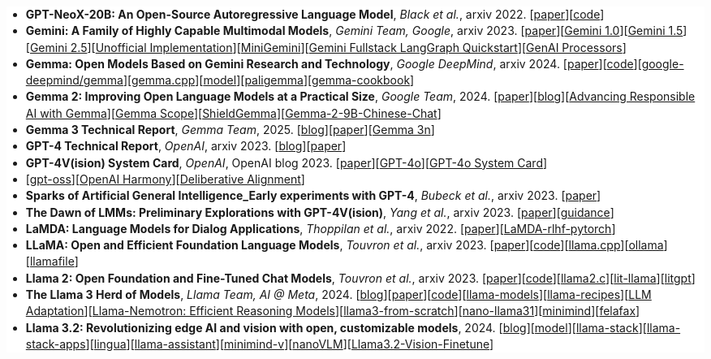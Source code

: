 - **GPT-NeoX-20B: An Open-Source Autoregressive Language Model**, _Black et al._, arxiv 2022. \[[paper](https://arxiv.org/abs/2204.06745)\]\[[code](https://github.com/EleutherAI/gpt-neox)\]
- **Gemini: A Family of Highly Capable Multimodal Models**, _Gemini Team, Google_, arxiv 2023. \[[paper](https://arxiv.org/abs/2312.11805)\]\[[Gemini 1.0](https://storage.googleapis.com/deepmind-media/gemini/gemini_1_report.pdf)\]\[[Gemini 1.5](https://arxiv.org/abs/2403.05530)\]\[[Gemini 2.5](https://arxiv.org/abs/2507.06261)\]\[[Unofficial Implementation](https://github.com/kyegomez/Gemini)\]\[[MiniGemini](https://github.com/dvlab-research/MGM)\]\[[Gemini Fullstack LangGraph Quickstart](https://github.com/google-gemini/gemini-fullstack-langgraph-quickstart)\]\[[GenAI Processors](https://github.com/google-gemini/genai-processors)\]
- **Gemma: Open Models Based on Gemini Research and Technology**, _Google DeepMind_, arxiv 2024. \[[paper](https://arxiv.org/abs/2403.08295)\]\[[code](https://github.com/google/gemma_pytorch)\]\[[google-deepmind/gemma](https://github.com/google-deepmind/gemma)\]\[[gemma.cpp](https://github.com/google/gemma.cpp)\]\[[model](https://ai.google.dev/gemma)\]\[[paligemma](https://github.com/google-research/big_vision/tree/main/big_vision/configs/proj/paligemma)\]\[[gemma-cookbook](https://github.com/google-gemini/gemma-cookbook)\]
- **Gemma 2: Improving Open Language Models at a Practical Size**, _Google Team_, 2024. \[[paper](https://arxiv.org/abs/2408.00118)\]\[[blog](https://blog.google/technology/developers/google-gemma-2/)\]\[[Advancing Responsible AI with Gemma](https://developers.googleblog.com/en/smaller-safer-more-transparent-advancing-responsible-ai-with-gemma/)\]\[[Gemma Scope](https://arxiv.org/abs/2408.05147)\]\[[ShieldGemma](https://arxiv.org/abs/2407.21772)\]\[[Gemma-2-9B-Chinese-Chat](https://huggingface.co/shenzhi-wang/Gemma-2-9B-Chinese-Chat)\]
- **Gemma 3 Technical Report**, _Gemma Team_, 2025. \[[blog](https://huggingface.co/blog/gemma3)\]\[[paper](https://arxiv.org/abs/2503.19786)\]\[[Gemma 3n](https://huggingface.co/collections/google/gemma-3n-685065323f5984ef315c93f4)\]
- **GPT-4 Technical Report**, _OpenAI_, arxiv 2023. \[[blog](https://openai.com/index/gpt-4/)\]\[[paper](https://arxiv.org/abs/2303.08774)\]
- **GPT-4V(ision) System Card**, _OpenAI_, OpenAI blog 2023. \[[paper](https://openai.com/research/gpt-4v-system-card)\]\[[GPT-4o](https://openai.com/index/hello-gpt-4o/)\]\[[GPT-4o System Card](https://arxiv.org/abs/2410.21276)\]
- \[[gpt-oss](https://github.com/openai/gpt-oss)\]\[[OpenAI Harmony](https://github.com/openai/harmony)\]\[[Deliberative Alignment](https://arxiv.org/abs/2412.16339)\]
- **Sparks of Artificial General Intelligence_Early experiments with GPT-4**, _Bubeck et al._, arxiv 2023. \[[paper](https://arxiv.org/abs/2303.12712)\]
- **The Dawn of LMMs: Preliminary Explorations with GPT-4V(ision)**, _Yang et al._, arxiv 2023. \[[paper](https://arxiv.org/abs/2309.17421)\]\[[guidance](https://github.com/guidance-ai/guidance)\]
- **LaMDA: Language Models for Dialog Applications**, _Thoppilan et al._, arxiv 2022. \[[paper](https://arxiv.org/abs/2201.08239)\]\[[LaMDA-rlhf-pytorch](https://github.com/conceptofmind/LaMDA-rlhf-pytorch)\]
- **LLaMA: Open and Efficient Foundation Language Models**, _Touvron et al._, arxiv 2023. \[[paper](https://arxiv.org/abs/2302.13971)\]\[[code](https://github.com/meta-llama/llama/tree/llama_v1)\]\[[llama.cpp](https://github.com/ggerganov/llama.cpp)\]\[[ollama](https://github.com/jmorganca/ollama)\]\[[llamafile](https://github.com/Mozilla-Ocho/llamafile)\]
- **Llama 2: Open Foundation and Fine-Tuned Chat Models**, _Touvron et al._, arxiv 2023. \[[paper](https://arxiv.org/abs/2307.09288)\]\[[code](https://github.com/meta-llama/llama)\]\[[llama2.c](https://github.com/karpathy/llama2.c)\]\[[lit-llama](https://github.com/Lightning-AI/lit-llama)\]\[[litgpt](https://github.com/Lightning-AI/litgpt)\]
- **The Llama 3 Herd of Models**, _Llama Team, AI @ Meta_, 2024. \[[blog](https://ai.meta.com/blog/meta-llama-3-1/)\]\[[paper](https://arxiv.org/abs/2407.21783)\]\[[code](https://github.com/meta-llama/llama3)\]\[[llama-models](https://github.com/meta-llama/llama-models)\]\[[llama-recipes](https://github.com/meta-llama/llama-recipes)\]\[[LLM Adaptation](https://ai.meta.com/blog/adapting-large-language-models-llms/)\]\[[Llama-Nemotron: Efficient Reasoning Models](https://arxiv.org/abs/2505.00949)\]\[[llama3-from-scratch](https://github.com/naklecha/llama3-from-scratch)\]\[[nano-llama31](https://github.com/karpathy/nano-llama31)\]\[[minimind](https://github.com/jingyaogong/minimind)\]\[[felafax](https://github.com/felafax/felafax)\]
- **Llama 3.2: Revolutionizing edge AI and vision with open, customizable models**, 2024. \[[blog](https://ai.meta.com/blog/llama-3-2-connect-2024-vision-edge-mobile-devices/)\]\[[model](https://huggingface.co/collections/meta-llama/llama-32-66f448ffc8c32f949b04c8cf)\]\[[llama-stack](https://github.com/meta-llama/llama-stack)\]\[[llama-stack-apps](https://github.com/meta-llama/llama-stack-apps)\]\[[lingua](https://github.com/facebookresearch/lingua)\]\[[llama-assistant](https://github.com/vietanhdev/llama-assistant)\]\[[minimind-v](https://github.com/jingyaogong/minimind-v)\]\[[nanoVLM](https://github.com/huggingface/nanoVLM)\]\[[Llama3.2-Vision-Finetune](https://github.com/2U1/Llama3.2-Vision-Finetune)\]